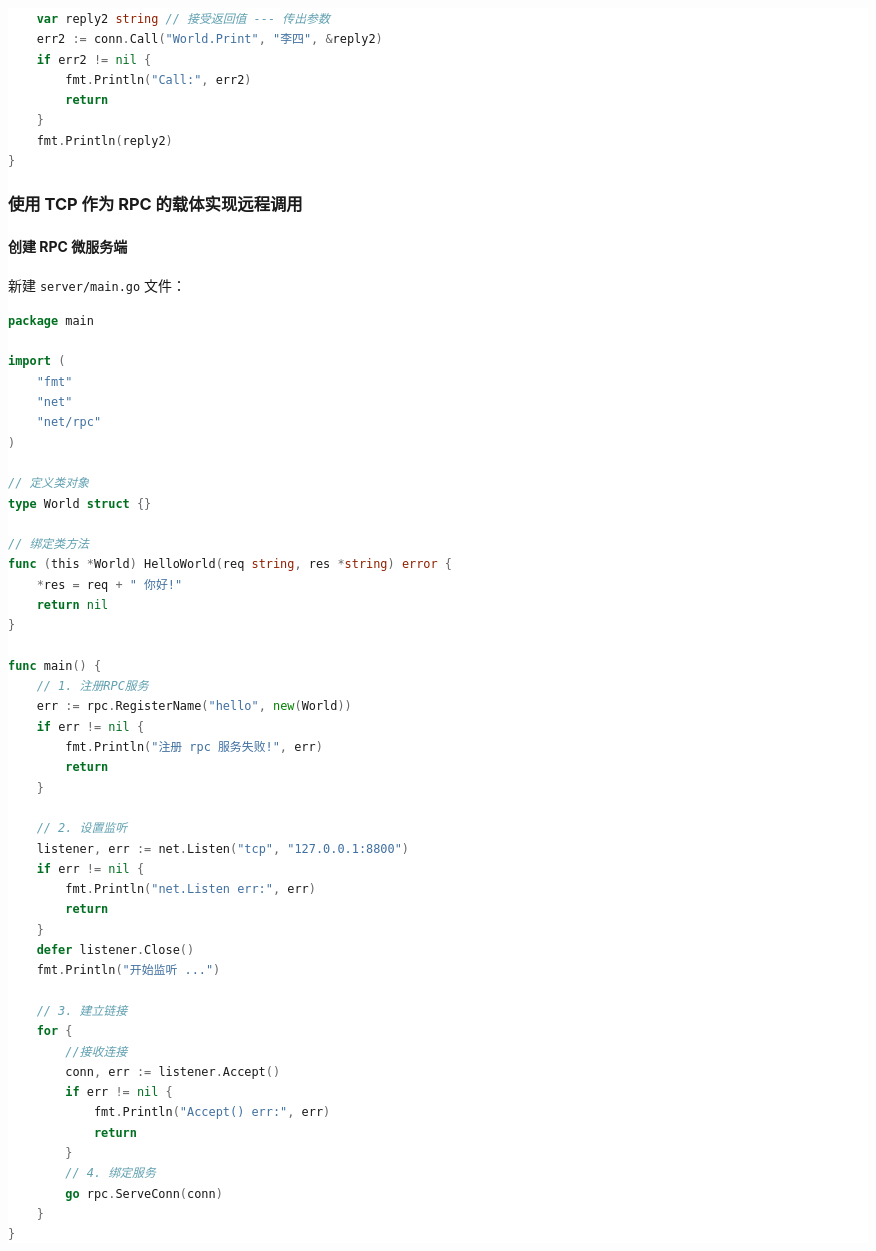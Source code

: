 ```go
    var reply2 string // 接受返回值 --- 传出参数
    err2 := conn.Call("World.Print", "李四", &reply2)
    if err2 != nil {
        fmt.Println("Call:", err2)
        return
    }
    fmt.Println(reply2)
}
```

### 使用 TCP 作为 RPC 的载体实现远程调用

#### 创建 RPC 微服务端

新建 `server/main.go` 文件：

```go
package main

import (
    "fmt"
    "net"
    "net/rpc"
)

// 定义类对象
type World struct {}

// 绑定类方法
func (this *World) HelloWorld(req string, res *string) error {
    *res = req + " 你好!"
    return nil
}

func main() {
    // 1. 注册RPC服务
    err := rpc.RegisterName("hello", new(World))
    if err != nil {
        fmt.Println("注册 rpc 服务失败!", err)
        return
    }

    // 2. 设置监听
    listener, err := net.Listen("tcp", "127.0.0.1:8800")
    if err != nil {
        fmt.Println("net.Listen err:", err)
        return
    }
    defer listener.Close()
    fmt.Println("开始监听 ...")

    // 3. 建立链接
    for {
        //接收连接
        conn, err := listener.Accept()
        if err != nil {
            fmt.Println("Accept() err:", err)
            return
        }
        // 4. 绑定服务
        go rpc.ServeConn(conn)
    }
}
```